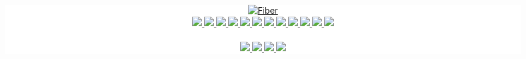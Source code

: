 <p align="center">
  <a href="https://gofiber.io">
    <img alt="Fiber" height="125" src="https://github.com/gofiber/docs/blob/master/static/fiber_v2_logo.svg">
  </a>
  <br>
  <a href="https://github.com/gofiber/fiber/blob/master/.github/README.md">
    <img height="20px" src="https://github.com/gofiber/docs/blob/master/static/flags/en.svg">
  </a>
  <a href="https://github.com/gofiber/fiber/blob/master/.github/README_ru.md">
    <img height="20px" src="https://github.com/gofiber/docs/blob/master/static/flags/ru.svg">
  </a>
  <a href="https://github.com/gofiber/fiber/blob/master/.github/README_es.md">
    <img height="20px" src="https://github.com/gofiber/docs/blob/master/static/flags/es.svg">
  </a>
  <a href="https://github.com/gofiber/fiber/blob/master/.github/README_ja.md">
    <img height="20px" src="https://github.com/gofiber/docs/blob/master/static/flags/jp.svg">
  </a>
  
  <a href="https://github.com/gofiber/fiber/blob/master/.github/README_zh-CN.md">
    <img height="20px" src="https://github.com/gofiber/docs/blob/master/static/flags/ch.svg">
  </a>
  <a href="https://github.com/gofiber/fiber/blob/master/.github/README_de.md">
    <img height="20px" src="https://github.com/gofiber/docs/blob/master/static/flags/de.svg">
  </a>
  <a href="https://github.com/gofiber/fiber/blob/master/.github/README_nl.md">
    <img height="20px" src="https://github.com/gofiber/docs/blob/master/static/flags/nl.svg">
  </a>
  <a href="https://github.com/gofiber/fiber/blob/master/.github/README_ko.md">
    <img height="20px" src="https://github.com/gofiber/docs/blob/master/static/flags/ko.svg">
  </a>
  <a href="https://github.com/gofiber/fiber/blob/master/.github/README_fr.md">
    <img height="20px" src="https://github.com/gofiber/docs/blob/master/static/flags/fr.svg">
  </a>
  <a href="https://github.com/gofiber/fiber/blob/master/.github/README_tr.md">
    <img height="20px" src="https://github.com/gofiber/docs/blob/master/static/flags/tr.svg">
  </a>
  <a href="https://github.com/gofiber/fiber/blob/master/.github/README_id.md">
    <img height="20px" src="https://github.com/gofiber/docs/blob/master/static/flags/id.svg">
  </a>
  <a href="https://github.com/gofiber/fiber/blob/master/.github/README_he.md">
    <img height="20px" src="https://github.com/gofiber/docs/blob/master/static/flags/il.svg">
  </a>
  <br><br>
  <a href="https://github.com/gofiber/fiber/releases">
    <img src="https://img.shields.io/github/release/gofiber/fiber?style=flat-square">
  </a>
  <a href="https://pkg.go.dev/github.com/gofiber/fiber?tab=doc">
    <img src="https://img.shields.io/badge/go.dev-007d9c?logo=go&logoColor=white&style=flat-square">
  </a>
  <a href="https://docs.gofiber.io">
    <img src="https://img.shields.io/badge/api-docs-blue?style=flat-square">
  </a>
  <a href="https://goreportcard.com/report/github.com/gofiber/fiber">
    <img src="https://goreportcard.com/badge/github.com/gofiber/fiber?style=flat-square">